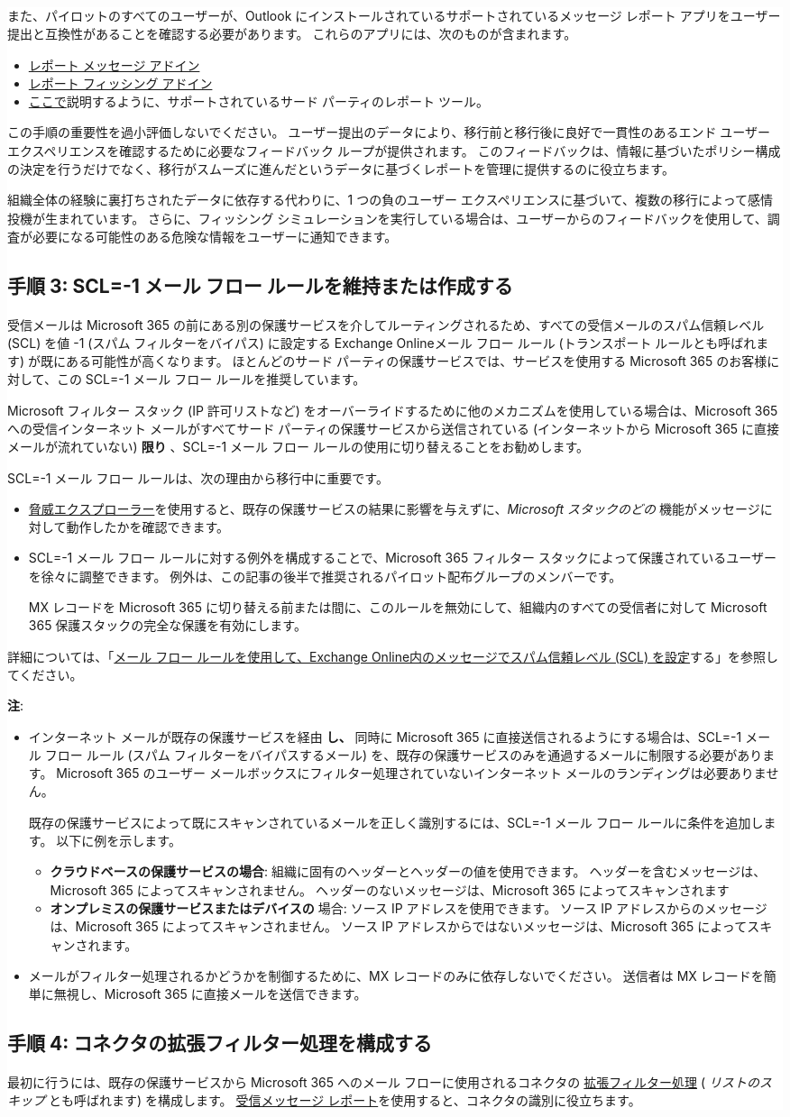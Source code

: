 また、パイロットのすべてのユーザーが、Outlook にインストールされているサポートされているメッセージ レポート アプリをユーザー提出と互換性があることを確認する必要があります。 これらのアプリには、次のものが含まれます。

- [レポート メッセージ アドイン](enable-the-report-message-add-in.md)
- [レポート フィッシング アドイン](enable-the-report-phish-add-in.md)
- [ここで](user-submission.md#third-party-reporting-tools-options)説明するように、サポートされているサード パーティのレポート ツール。

この手順の重要性を過小評価しないでください。 ユーザー提出のデータにより、移行前と移行後に良好で一貫性のあるエンド ユーザー エクスペリエンスを確認するために必要なフィードバック ループが提供されます。 このフィードバックは、情報に基づいたポリシー構成の決定を行うだけでなく、移行がスムーズに進んだというデータに基づくレポートを管理に提供するのに役立ちます。

組織全体の経験に裏打ちされたデータに依存する代わりに、1 つの負のユーザー エクスペリエンスに基づいて、複数の移行によって感情投機が生まれています。 さらに、フィッシング シミュレーションを実行している場合は、ユーザーからのフィードバックを使用して、調査が必要になる可能性のある危険な情報をユーザーに通知できます。

## <a name="step-3-maintain-or-create-the-scl-1-mail-flow-rule"></a>手順 3: SCL=-1 メール フロー ルールを維持または作成する

受信メールは Microsoft 365 の前にある別の保護サービスを介してルーティングされるため、すべての受信メールのスパム信頼レベル (SCL) を値 -1 (スパム フィルターをバイパス) に設定する Exchange Onlineメール フロー ルール (トランスポート ルールとも呼ばれます) が既にある可能性が高くなります。 ほとんどのサード パーティの保護サービスでは、サービスを使用する Microsoft 365 のお客様に対して、この SCL=-1 メール フロー ルールを推奨しています。

Microsoft フィルター スタック (IP 許可リストなど) をオーバーライドするために他のメカニズムを使用している場合は、Microsoft 365 への受信インターネット メールがすべてサード パーティの保護サービスから送信されている (インターネットから Microsoft 365 に直接メールが流れていない) **限り** 、SCL=-1 メール フロー ルールの使用に切り替えることをお勧めします。

SCL=-1 メール フロー ルールは、次の理由から移行中に重要です。

- [脅威エクスプローラー](email-security-in-microsoft-defender.md)を使用すると、既存の保護サービスの結果に影響を与えずに、*Microsoft スタックのどの* 機能がメッセージに対して動作したかを確認できます。
- SCL=-1 メール フロー ルールに対する例外を構成することで、Microsoft 365 フィルター スタックによって保護されているユーザーを徐々に調整できます。 例外は、この記事の後半で推奨されるパイロット配布グループのメンバーです。

  MX レコードを Microsoft 365 に切り替える前または間に、このルールを無効にして、組織内のすべての受信者に対して Microsoft 365 保護スタックの完全な保護を有効にします。

詳細については、「[メール フロー ルールを使用して、Exchange Online内のメッセージでスパム信頼レベル (SCL) を設定](/exchange/security-and-compliance/mail-flow-rules/use-rules-to-set-scl)する」を参照してください。

**注**:

- インターネット メールが既存の保護サービスを経由 **し、** 同時に Microsoft 365 に直接送信されるようにする場合は、SCL=-1 メール フロー ルール (スパム フィルターをバイパスするメール) を、既存の保護サービスのみを通過するメールに制限する必要があります。 Microsoft 365 のユーザー メールボックスにフィルター処理されていないインターネット メールのランディングは必要ありません。

  既存の保護サービスによって既にスキャンされているメールを正しく識別するには、SCL=-1 メール フロー ルールに条件を追加します。 以下に例を示します。

  - **クラウドベースの保護サービスの場合**: 組織に固有のヘッダーとヘッダーの値を使用できます。 ヘッダーを含むメッセージは、Microsoft 365 によってスキャンされません。 ヘッダーのないメッセージは、Microsoft 365 によってスキャンされます
  - **オンプレミスの保護サービスまたはデバイスの** 場合: ソース IP アドレスを使用できます。 ソース IP アドレスからのメッセージは、Microsoft 365 によってスキャンされません。 ソース IP アドレスからではないメッセージは、Microsoft 365 によってスキャンされます。

- メールがフィルター処理されるかどうかを制御するために、MX レコードのみに依存しないでください。 送信者は MX レコードを簡単に無視し、Microsoft 365 に直接メールを送信できます。

## <a name="step-4-configure-enhanced-filtering-for-connectors"></a>手順 4: コネクタの拡張フィルター処理を構成する

最初に行うには、既存の保護サービスから Microsoft 365 へのメール フローに使用されるコネクタの [拡張フィルター処理](/exchange/mail-flow-best-practices/use-connectors-to-configure-mail-flow/enhanced-filtering-for-connectors) ( *リストのスキップ* とも呼ばれます) を構成します。 [受信メッセージ レポート](/exchange/monitoring/mail-flow-reports/mfr-inbound-messages-and-outbound-messages-reports)を使用すると、コネクタの識別に役立ちます。
